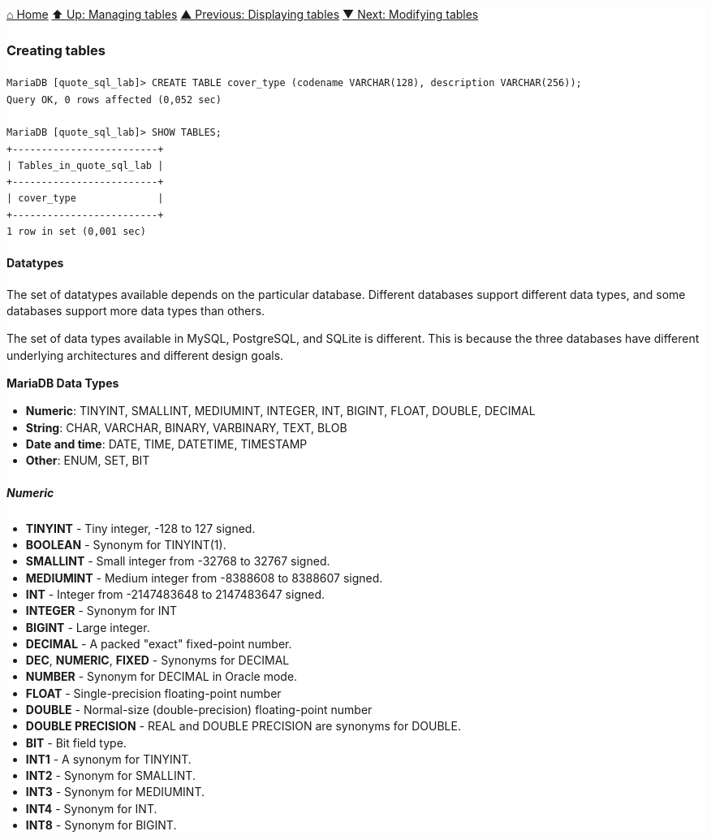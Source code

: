 [⌂ Home](../../../README.md)
[⬆ Up: Managing tables](README.md)
[▲ Previous: Displaying tables](displaying_tables.md)
[▼ Next: Modifying tables](modifying_tables.md)

### Creating tables

```
MariaDB [quote_sql_lab]> CREATE TABLE cover_type (codename VARCHAR(128), description VARCHAR(256));
Query OK, 0 rows affected (0,052 sec)

MariaDB [quote_sql_lab]> SHOW TABLES;
+-------------------------+
| Tables_in_quote_sql_lab |
+-------------------------+
| cover_type              |
+-------------------------+
1 row in set (0,001 sec)

```

#### Datatypes

The set of datatypes available depends on the particular database. Different databases support different data types, and some databases support more data types than others.

The set of data types available in MySQL, PostgreSQL, and SQLite is different. This is because the three databases have different underlying architectures and different design goals.

**MariaDB Data Types**

* **Numeric**: TINYINT, SMALLINT, MEDIUMINT, INTEGER, INT, BIGINT, FLOAT, DOUBLE, DECIMAL
* **String**: CHAR, VARCHAR, BINARY, VARBINARY, TEXT, BLOB
* **Date and time**: DATE, TIME, DATETIME, TIMESTAMP
* **Other**: ENUM, SET, BIT

##### Numeric

* **TINYINT** - Tiny integer, -128 to 127 signed.
* **BOOLEAN** - Synonym for TINYINT(1).
* **SMALLINT** - Small integer from -32768 to 32767 signed.
* **MEDIUMINT** - Medium integer from -8388608 to 8388607 signed.
* **INT** - Integer from -2147483648 to 2147483647 signed.
* **INTEGER** - Synonym for INT
* **BIGINT** - Large integer.
* **DECIMAL** - A packed "exact" fixed-point number.
* **DEC**, **NUMERIC**, **FIXED** - Synonyms for DECIMAL
* **NUMBER** - Synonym for DECIMAL in Oracle mode.
* **FLOAT** - Single-precision floating-point number
* **DOUBLE** - Normal-size (double-precision) floating-point number
* **DOUBLE PRECISION** - REAL and DOUBLE PRECISION are synonyms for DOUBLE.
* **BIT** - Bit field type.
* **INT1** - A synonym for TINYINT.
* **INT2** - Synonym for SMALLINT.
* **INT3** - Synonym for MEDIUMINT.
* **INT4** - Synonym for INT.
* **INT8** - Synonym for BIGINT.
